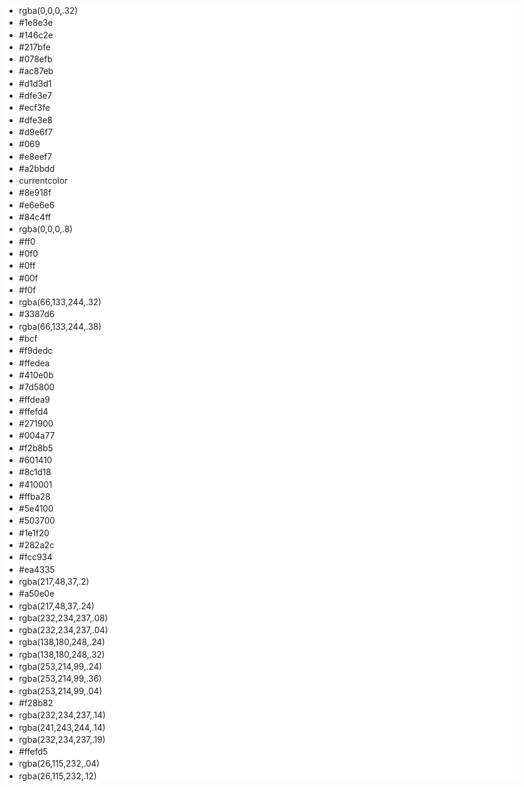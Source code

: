 - rgba(0,0,0,.32)
- #1e8e3e
- #146c2e
- #217bfe
- #078efb
- #ac87eb
- #d1d3d1
- #dfe3e7
- #ecf3fe
- #dfe3e8
- #d9e6f7
- #069
- #e8eef7
- #a2bbdd
- currentcolor
- #8e918f
- #e6e6e6
- #84c4ff
- rgba(0,0,0,.8)
- #ff0
- #0f0
- #0ff
- #00f
- #f0f
- rgba(66,133,244,.32)
- #3387d6
- rgba(66,133,244,.38)
- #bcf
- #f9dedc
- #ffedea
- #410e0b
- #7d5800
- #ffdea9
- #ffefd4
- #271900
- #004a77
- #f2b8b5
- #601410
- #8c1d18
- #410001
- #ffba28
- #5e4100
- #503700
- #1e1f20
- #282a2c
- #fcc934
- #ea4335
- rgba(217,48,37,.2)
- #a50e0e
- rgba(217,48,37,.24)
- rgba(232,234,237,.08)
- rgba(232,234,237,.04)
- rgba(138,180,248,.24)
- rgba(138,180,248,.32)
- rgba(253,214,99,.24)
- rgba(253,214,99,.36)
- rgba(253,214,99,.04)
- #f28b82
- rgba(232,234,237,.14)
- rgba(241,243,244,.14)
- rgba(232,234,237,.19)
- #ffefd5
- rgba(26,115,232,.04)
- rgba(26,115,232,.12)